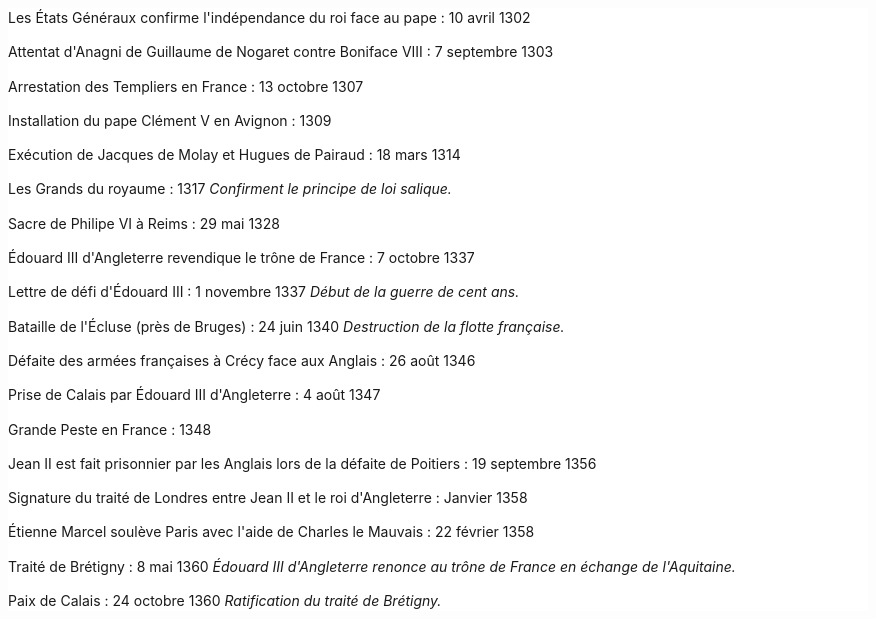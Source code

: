 Les États Généraux confirme l'indépendance du roi face au pape
: 10 avril 1302

Attentat d'Anagni de Guillaume de Nogaret contre Boniface VIII
: 7 septembre 1303

Arrestation des Templiers en France
: 13 octobre 1307

Installation du pape Clément V en Avignon
: 1309

Exécution de Jacques de Molay et Hugues de Pairaud
: 18 mars 1314

Les Grands du royaume
: 1317
*Confirment le principe de loi salique.*

Sacre de Philipe VI à Reims
: 29 mai 1328

Édouard III d'Angleterre revendique le trône de France
: 7 octobre 1337

Lettre de défi d'Édouard III
: 1 novembre 1337
*Début de la guerre de cent ans.*

Bataille de l'Écluse (près de Bruges)
: 24 juin 1340
*Destruction de la flotte française.*

Défaite des armées françaises à Crécy face aux Anglais
: 26 août 1346

Prise de Calais par Édouard III d'Angleterre
: 4 août 1347

Grande Peste en France
: 1348

Jean II est fait prisonnier par les Anglais lors de la défaite de Poitiers
: 19 septembre 1356

Signature du traité de Londres entre Jean II et le roi d'Angleterre
: Janvier 1358

Étienne Marcel soulève Paris avec l'aide de Charles le Mauvais
: 22 février 1358

Traité de Brétigny
: 8 mai 1360
*Édouard III d'Angleterre renonce au trône de France en échange de l'Aquitaine.*

Paix de Calais
: 24 octobre 1360
*Ratification du traité de Brétigny.*
